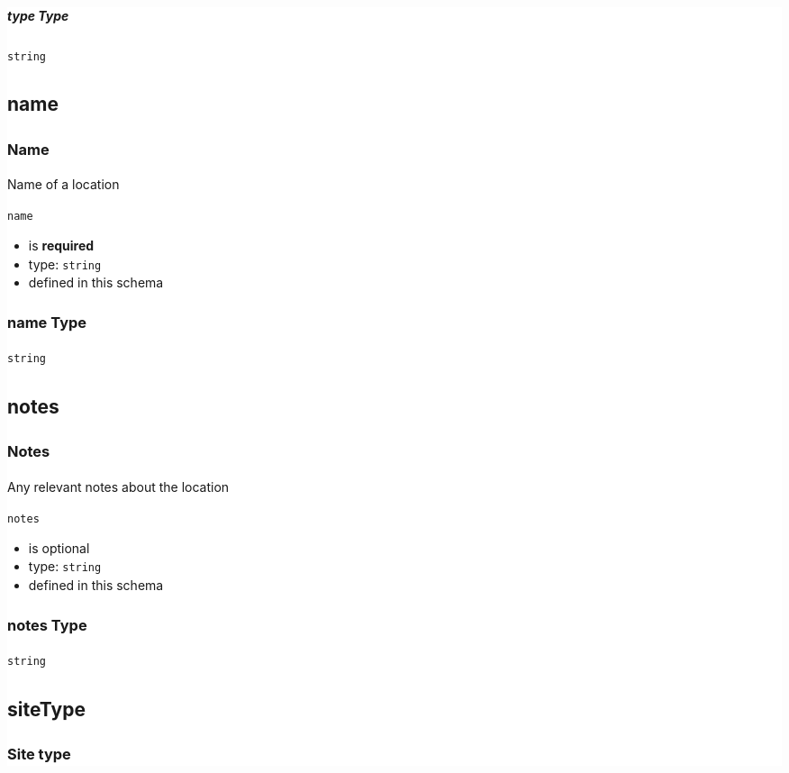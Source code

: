 ##### type Type


`string`















## name
### Name

Name of a location

`name`

* is **required**
* type: `string`
* defined in this schema

### name Type


`string`







## notes
### Notes

Any relevant notes about the location

`notes`

* is optional
* type: `string`
* defined in this schema

### notes Type


`string`







## siteType
### Site type
